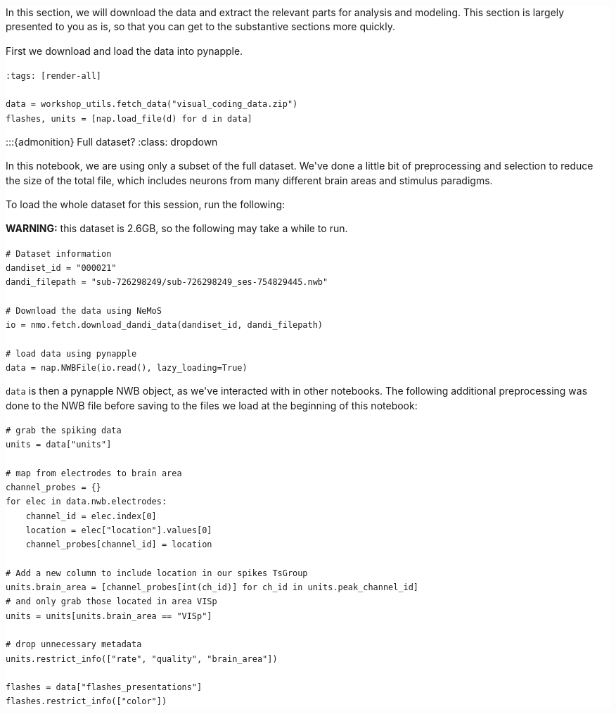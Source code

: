 <div class="render-all">
In this section, we will download the data and extract the relevant parts for analysis and modeling. This section is largely presented to you as is, so that you can get to the substantive sections more quickly.

First we download and load the data into pynapple.
</div>

```{code-cell} ipython3
:tags: [render-all]

data = workshop_utils.fetch_data("visual_coding_data.zip")
flashes, units = [nap.load_file(d) for d in data]
```

:::{admonition} Full dataset?
:class: dropdown

In this notebook, we are using only a subset of the full dataset. We've done a little bit of preprocessing and selection to reduce the size of the total file, which includes neurons from many different brain areas and stimulus paradigms.

To load the whole dataset for this session, run the following:

**WARNING:** this dataset is 2.6GB, so the following may take a while to run.

```{code-block} python
# Dataset information
dandiset_id = "000021"
dandi_filepath = "sub-726298249/sub-726298249_ses-754829445.nwb"

# Download the data using NeMoS
io = nmo.fetch.download_dandi_data(dandiset_id, dandi_filepath)

# load data using pynapple
data = nap.NWBFile(io.read(), lazy_loading=True)
```

`data` is then a pynapple NWB object, as we've interacted with in other notebooks. The following additional preprocessing was done to the NWB file before saving to the files we load at the beginning of this notebook:

```{code-block} python
# grab the spiking data
units = data["units"]

# map from electrodes to brain area
channel_probes = {}
for elec in data.nwb.electrodes:
    channel_id = elec.index[0]
    location = elec["location"].values[0]
    channel_probes[channel_id] = location

# Add a new column to include location in our spikes TsGroup
units.brain_area = [channel_probes[int(ch_id)] for ch_id in units.peak_channel_id]
# and only grab those located in area VISp
units = units[units.brain_area == "VISp"]

# drop unnecessary metadata
units.restrict_info(["rate", "quality", "brain_area"])

flashes = data["flashes_presentations"]
flashes.restrict_info(["color"])
```
